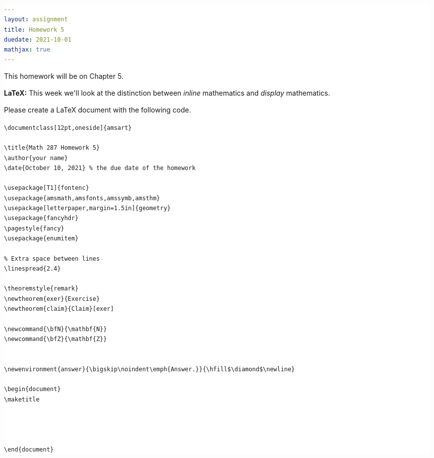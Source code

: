 ```yaml
---
layout: assignment
title: Homework 5
duedate: 2021-10-01
mathjax: true
---
```




This homework will be on Chapter 5.

**LaTeX:** This week we'll look at the distinction between
*inline* mathematics and *display* mathematics.

Please create a LaTeX document with the following code.

```
\documentclass[12pt,oneside]{amsart}

\title{Math 287 Homework 5}
\author{your name}
\date{October 10, 2021} % the due date of the homework

\usepackage[T1]{fontenc}
\usepackage{amsmath,amsfonts,amssymb,amsthm}
\usepackage[letterpaper,margin=1.5in]{geometry}
\usepackage{fancyhdr}
\pagestyle{fancy}
\usepackage{enumitem}

% Extra space between lines
\linespread{2.4}

\theoremstyle{remark}
\newtheorem{exer}{Exercise}
\newtheorem{claim}{Claim}[exer]

\newcommand{\bfN}{\mathbf{N}}
\newcommand{\bfZ}{\mathbf{Z}}


\newenvironment{answer}{\bigskip\noindent\emph{Answer.}}{\hfill$\diamond$\newline}

\begin{document}
\maketitle




\end{document}
```
